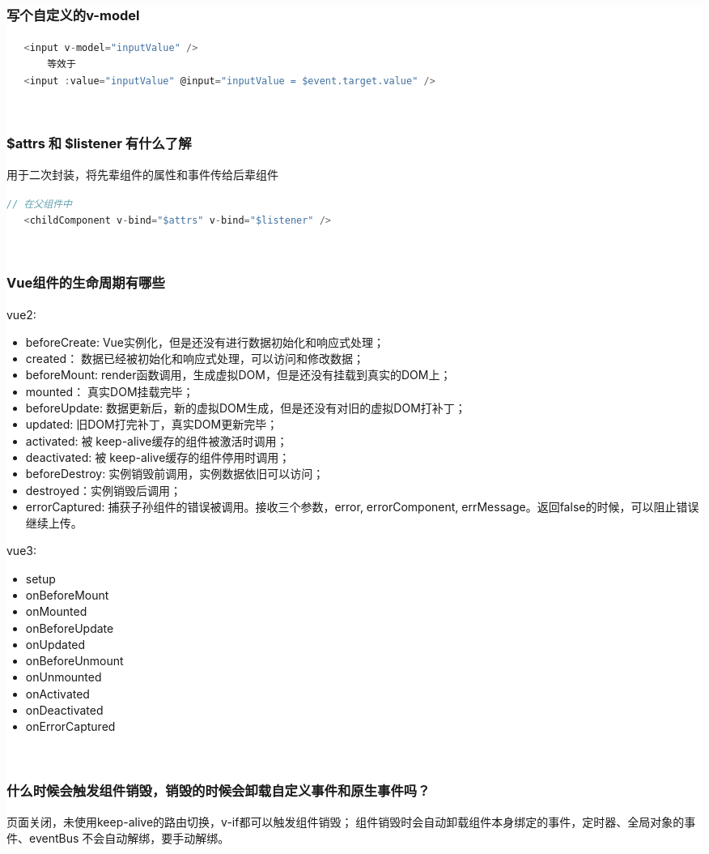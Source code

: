 ### 写个自定义的v-model
```javascript
   <input v-model="inputValue" />
       等效于
   <input :value="inputValue" @input="inputValue = $event.target.value" />

```

<br>


### \$attrs 和 \$listener 有什么了解
用于二次封装，将先辈组件的属性和事件传给后辈组件
```javascript
// 在父组件中
   <childComponent v-bind="$attrs" v-bind="$listener" />
```

<br>


### Vue组件的生命周期有哪些
vue2:
* beforeCreate: Vue实例化，但是还没有进行数据初始化和响应式处理；
* created： 数据已经被初始化和响应式处理，可以访问和修改数据；
* beforeMount: render函数调用，生成虚拟DOM，但是还没有挂载到真实的DOM上；
* mounted： 真实DOM挂载完毕；
* beforeUpdate: 数据更新后，新的虚拟DOM生成，但是还没有对旧的虚拟DOM打补丁；
* updated: 旧DOM打完补丁，真实DOM更新完毕；
* activated: 被 keep-alive缓存的组件被激活时调用；
* deactivated: 被 keep-alive缓存的组件停用时调用；
* beforeDestroy: 实例销毁前调用，实例数据依旧可以访问；
* destroyed：实例销毁后调用；
* errorCaptured: 捕获子孙组件的错误被调用。接收三个参数，error, errorComponent, errMessage。返回false的时候，可以阻止错误继续上传。

vue3:
- setup
- onBeforeMount
- onMounted
- onBeforeUpdate
- onUpdated 
- onBeforeUnmount
- onUnmounted
- onActivated
- onDeactivated
- onErrorCaptured

<br>


### 什么时候会触发组件销毁，销毁的时候会卸载自定义事件和原生事件吗？
页面关闭，未使用keep-alive的路由切换，v-if都可以触发组件销毁；
组件销毁时会自动卸载组件本身绑定的事件，定时器、全局对象的事件、eventBus 不会自动解绑，要手动解绑。
